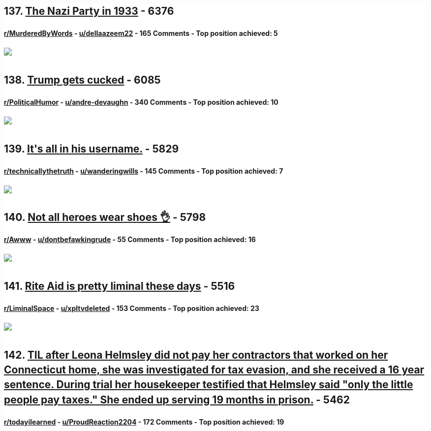 ## 137. [The Nazi Party in 1933](http://reddit.com/r/MurderedByWords/comments/1ia1238/the_nazi_party_in_1933/) - 6376
#### [r/MurderedByWords](http://reddit.com/r/MurderedByWords) - [u/dellaazeem22](http://reddit.com/u/dellaazeem22) - 165 Comments - Top position achieved: 5

<a href="https://i.redd.it/jois1t37d8fe1.jpeg"><img src="https://a.thumbs.redditmedia.com/mpQWaxRkgtALiTr6QE8W0Aw1YDsjSW-lcJLY6bSVY20.jpg"></img></a>

## 138. [Trump gets cucked](http://reddit.com/r/PoliticalHumor/comments/1i9nvay/trump_gets_cucked/) - 6085
#### [r/PoliticalHumor](http://reddit.com/r/PoliticalHumor) - [u/andre-devaughn](http://reddit.com/u/andre-devaughn) - 340 Comments - Top position achieved: 10

<a href="https://i.redd.it/fscd11ocf5fe1.jpeg"><img src="https://b.thumbs.redditmedia.com/hT3odlk0fiFFXVt4H0Hic1nNH1WZW4WBbLKHZlqb6Fk.jpg"></img></a>

## 139. [It's all in his username.](http://reddit.com/r/technicallythetruth/comments/1i9lrid/its_all_in_his_username/) - 5829
#### [r/technicallythetruth](http://reddit.com/r/technicallythetruth) - [u/wanderingwills](http://reddit.com/u/wanderingwills) - 145 Comments - Top position achieved: 7

<a href="https://i.redd.it/fn0c0soyt4fe1.jpeg"><img src="https://b.thumbs.redditmedia.com/Q-OtPz5SEyflgbIzFksw_fGMxD0_qhyhQsNWLrqhSSY.jpg"></img></a>

## 140. [Not all heroes wear shoes 👌](http://reddit.com/r/Awww/comments/1ia4332/not_all_heroes_wear_shoes/) - 5798
#### [r/Awww](http://reddit.com/r/Awww) - [u/dontbefawkingrude](http://reddit.com/u/dontbefawkingrude) - 55 Comments - Top position achieved: 16

<a href="https://v.redd.it/qsfu2ixx49fe1"><img src="https://external-preview.redd.it/bW01MzhueHg0OWZlMQE4uWcfahhy_2pLGEsoF2okkuV5SshuhfDDoAmZBVDa.png?width=140&amp;height=140&amp;crop=140:140,smart&amp;format=jpg&amp;v=enabled&amp;lthumb=true&amp;s=daf5e56b5942bd1ce7c2d705e48130b08b5d2295"></img></a>

## 141. [Rite Aid is pretty liminal these days](http://reddit.com/r/LiminalSpace/comments/1i9gb0i/rite_aid_is_pretty_liminal_these_days/) - 5516
#### [r/LiminalSpace](http://reddit.com/r/LiminalSpace) - [u/xpltvdeleted](http://reddit.com/u/xpltvdeleted) - 153 Comments - Top position achieved: 23

<a href="https://i.redd.it/gj7mk1bqv2fe1.jpeg"><img src="https://a.thumbs.redditmedia.com/MJweHpb24ChDC1i0KKDlDXgJIdwZFAzFevh55IEwnp0.jpg"></img></a>

## 142. [TIL after Leona Helmsley did not pay her contractors that worked on her Connecticut home, she was investigated for tax evasion, and she received a 16 year sentence. During trial her housekeeper testified that Helmsley said "only the little people pay taxes." She ended up serving 19 months in prison.](http://reddit.com/r/todayilearned/comments/1ia3o7n/til_after_leona_helmsley_did_not_pay_her/) - 5462
#### [r/todayilearned](http://reddit.com/r/todayilearned) - [u/ProudReaction2204](http://reddit.com/u/ProudReaction2204) - 172 Comments - Top position achieved: 19
